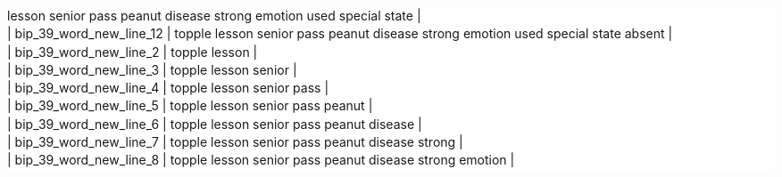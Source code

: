 lesson
senior
pass
peanut
disease
strong
emotion
used
special
state |  
| bip_39_word_new_line_12 | topple
lesson
senior
pass
peanut
disease
strong
emotion
used
special
state
absent |  
| bip_39_word_new_line_2 | topple
lesson |  
| bip_39_word_new_line_3 | topple
lesson
senior |  
| bip_39_word_new_line_4 | topple
lesson
senior
pass |  
| bip_39_word_new_line_5 | topple
lesson
senior
pass
peanut |  
| bip_39_word_new_line_6 | topple
lesson
senior
pass
peanut
disease |  
| bip_39_word_new_line_7 | topple
lesson
senior
pass
peanut
disease
strong |  
| bip_39_word_new_line_8 | topple
lesson
senior
pass
peanut
disease
strong
emotion |  
